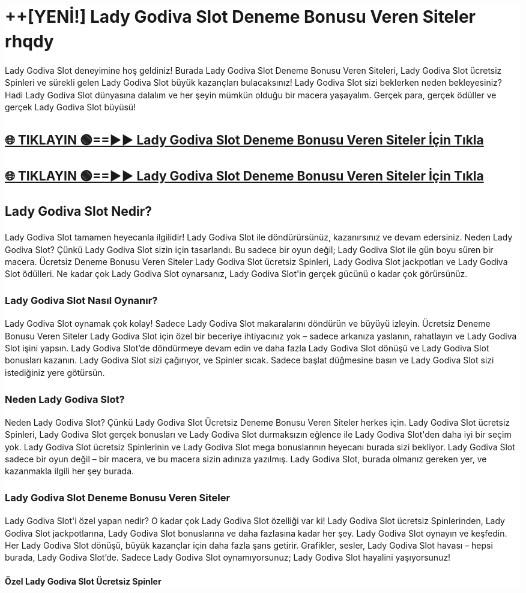 # ++[YENİ!] Lady Godiva Slot Deneme Bonusu Veren Siteler rhqdy 

Lady Godiva Slot deneyimine hoş geldiniz! Burada Lady Godiva Slot Deneme Bonusu Veren Siteleri, Lady Godiva Slot ücretsiz Spinleri ve sürekli gelen Lady Godiva Slot büyük kazançları bulacaksınız! Lady Godiva Slot sizi beklerken neden bekleyesiniz? Hadi Lady Godiva Slot dünyasına dalalım ve her şeyin mümkün olduğu bir macera yaşayalım. Gerçek para, gerçek ödüller ve gerçek Lady Godiva Slot büyüsü!

## [🌐 TIKLAYIN 🟢==►► Lady Godiva Slot Deneme Bonusu Veren Siteler İçin Tıkla](https://xwager.xyz/) 

## [🌐 TIKLAYIN 🟢==►► Lady Godiva Slot Deneme Bonusu Veren Siteler İçin Tıkla](https://xwager.xyz/) 

## Lady Godiva Slot Nedir?

Lady Godiva Slot tamamen heyecanla ilgilidir! Lady Godiva Slot ile döndürürsünüz, kazanırsınız ve devam edersiniz. Neden Lady Godiva Slot? Çünkü Lady Godiva Slot sizin için tasarlandı. Bu sadece bir oyun değil; Lady Godiva Slot ile gün boyu süren bir macera. Ücretsiz Deneme Bonusu Veren Siteler Lady Godiva Slot ücretsiz Spinleri, Lady Godiva Slot jackpotları ve Lady Godiva Slot ödülleri. Ne kadar çok Lady Godiva Slot oynarsanız, Lady Godiva Slot'in gerçek gücünü o kadar çok görürsünüz.

### Lady Godiva Slot Nasıl Oynanır?

Lady Godiva Slot oynamak çok kolay! Sadece Lady Godiva Slot makaralarını döndürün ve büyüyü izleyin. Ücretsiz Deneme Bonusu Veren Siteler Lady Godiva Slot için özel bir beceriye ihtiyacınız yok – sadece arkanıza yaslanın, rahatlayın ve Lady Godiva Slot işini yapsın. Lady Godiva Slot’de döndürmeye devam edin ve daha fazla Lady Godiva Slot dönüşü ve Lady Godiva Slot bonusları kazanın. Lady Godiva Slot sizi çağırıyor, ve Spinler sıcak. Sadece başlat düğmesine basın ve Lady Godiva Slot sizi istediğiniz yere götürsün.

### Neden Lady Godiva Slot?

Neden Lady Godiva Slot? Çünkü Lady Godiva Slot Ücretsiz Deneme Bonusu Veren Siteler herkes için. Lady Godiva Slot ücretsiz Spinleri, Lady Godiva Slot gerçek bonusları ve Lady Godiva Slot durmaksızın eğlence ile Lady Godiva Slot'den daha iyi bir seçim yok. Lady Godiva Slot ücretsiz Spinlerinin ve Lady Godiva Slot mega bonuslarının heyecanı burada sizi bekliyor. Lady Godiva Slot sadece bir oyun değil – bir macera, ve bu macera sizin adınıza yazılmış. Lady Godiva Slot, burada olmanız gereken yer, ve kazanmakla ilgili her şey burada.

### Lady Godiva Slot Deneme Bonusu Veren Siteler

Lady Godiva Slot'i özel yapan nedir? O kadar çok Lady Godiva Slot özelliği var ki! Lady Godiva Slot ücretsiz Spinlerinden, Lady Godiva Slot jackpotlarına, Lady Godiva Slot bonuslarına ve daha fazlasına kadar her şey. Lady Godiva Slot oynayın ve keşfedin. Her Lady Godiva Slot dönüşü, büyük kazançlar için daha fazla şans getirir. Grafikler, sesler, Lady Godiva Slot havası – hepsi burada, Lady Godiva Slot’de. Sadece Lady Godiva Slot oynamıyorsunuz; Lady Godiva Slot hayalini yaşıyorsunuz!

#### Özel Lady Godiva Slot Ücretsiz Spinler
